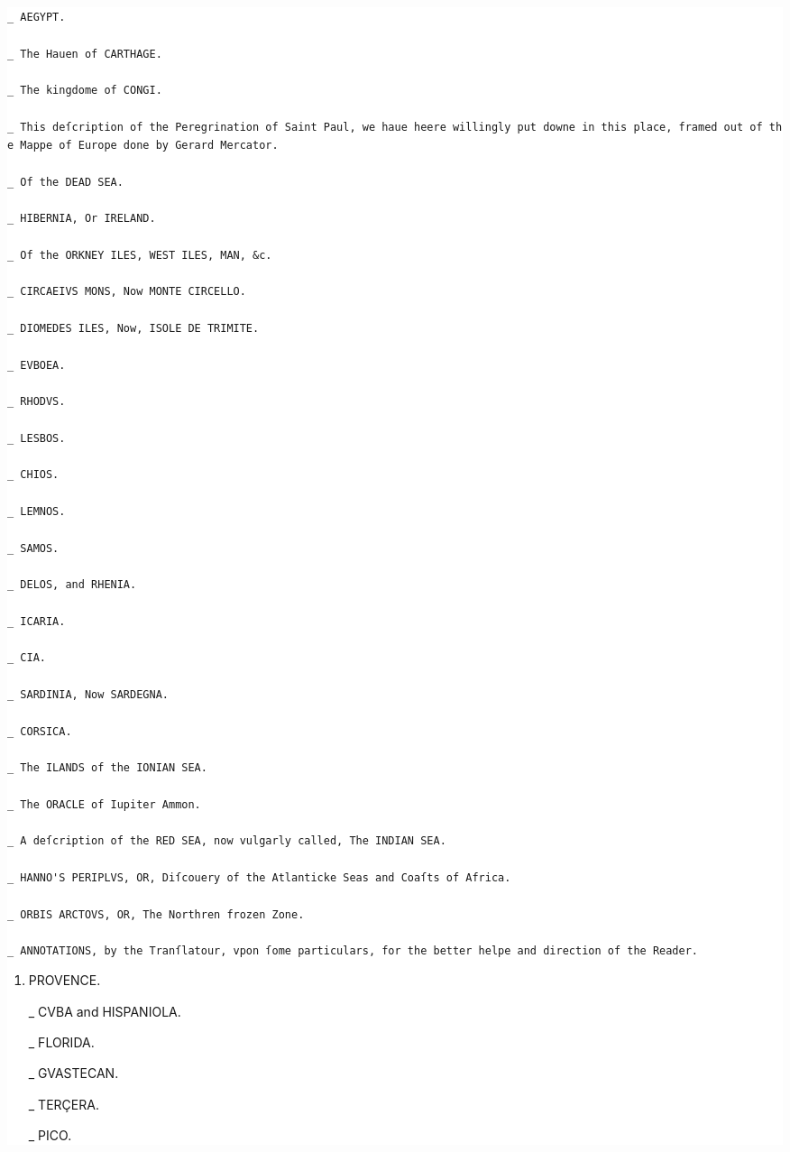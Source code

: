     _ AEGYPT.

    _ The Hauen of CARTHAGE.

    _ The kingdome of CONGI.

    _ This deſcription of the Peregrination of Saint Paul, we haue heere willingly put downe in this place, framed out of the Mappe of Europe done by Gerard Mercator.

    _ Of the DEAD SEA.

    _ HIBERNIA, Or IRELAND.

    _ Of the ORKNEY ILES, WEST ILES, MAN, &c.

    _ CIRCAEIVS MONS, Now MONTE CIRCELLO.

    _ DIOMEDES ILES, Now, ISOLE DE TRIMITE.

    _ EVBOEA.

    _ RHODVS.

    _ LESBOS.

    _ CHIOS.

    _ LEMNOS.

    _ SAMOS.

    _ DELOS, and RHENIA.

    _ ICARIA.

    _ CIA.

    _ SARDINIA, Now SARDEGNA.

    _ CORSICA.

    _ The ILANDS of the IONIAN SEA.

    _ The ORACLE of Iupiter Ammon.

    _ A deſcription of the RED SEA, now vulgarly called, The INDIAN SEA.

    _ HANNO'S PERIPLVS, OR, Diſcouery of the Atlanticke Seas and Coaſts of Africa.

    _ ORBIS ARCTOVS, OR, The Northren frozen Zone.

    _ ANNOTATIONS, by the Tranſlatour, vpon ſome particulars, for the better helpe and direction of the Reader.

1. PROVENCE.

    _ CVBA and HISPANIOLA.

    _ FLORIDA.

    _ GVASTECAN.

    _ TERÇERA.

    _ PICO.
